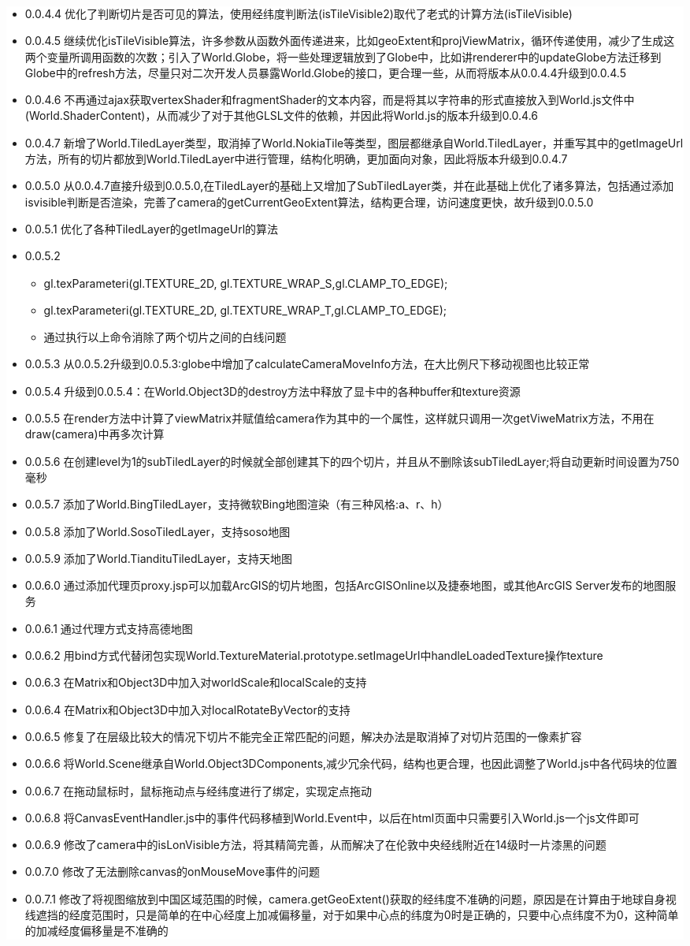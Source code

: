 ﻿ - 0.0.4.4 优化了判断切片是否可见的算法，使用经纬度判断法(isTileVisible2)取代了老式的计算方法(isTileVisible)

 - 0.0.4.5 继续优化isTileVisible算法，许多参数从函数外面传递进来，比如geoExtent和projViewMatrix，循环传递使用，减少了生成这两个变量所调用函数的次数；引入了World.Globe，将一些处理逻辑放到了Globe中，比如讲renderer中的updateGlobe方法迁移到Globe中的refresh方法，尽量只对二次开发人员暴露World.Globe的接口，更合理一些，从而将版本从0.0.4.4升级到0.0.4.5

 - 0.0.4.6 不再通过ajax获取vertexShader和fragmentShader的文本内容，而是将其以字符串的形式直接放入到World.js文件中(World.ShaderContent)，从而减少了对于其他GLSL文件的依赖，并因此将World.js的版本升级到0.0.4.6

 - 0.0.4.7 新增了World.TiledLayer类型，取消掉了World.NokiaTile等类型，图层都继承自World.TiledLayer，并重写其中的getImageUrl方法，所有的切片都放到World.TiledLayer中进行管理，结构化明确，更加面向对象，因此将版本升级到0.0.4.7

 - 0.0.5.0 从0.0.4.7直接升级到0.0.5.0,在TiledLayer的基础上又增加了SubTiledLayer类，并在此基础上优化了诸多算法，包括通过添加isvisible判断是否渲染，完善了camera的getCurrentGeoExtent算法，结构更合理，访问速度更快，故升级到0.0.5.0

 - 0.0.5.1 优化了各种TiledLayer的getImageUrl的算法

 - 0.0.5.2

   - gl.texParameteri(gl.TEXTURE_2D, gl.TEXTURE_WRAP_S,gl.CLAMP_TO_EDGE);

   - gl.texParameteri(gl.TEXTURE_2D, gl.TEXTURE_WRAP_T,gl.CLAMP_TO_EDGE);

   - 通过执行以上命令消除了两个切片之间的白线问题

 - 0.0.5.3 从0.0.5.2升级到0.0.5.3:globe中增加了calculateCameraMoveInfo方法，在大比例尺下移动视图也比较正常

 - 0.0.5.4 升级到0.0.5.4：在World.Object3D的destroy方法中释放了显卡中的各种buffer和texture资源

 - 0.0.5.5 在render方法中计算了viewMatrix并赋值给camera作为其中的一个属性，这样就只调用一次getViweMatrix方法，不用在draw(camera)中再多次计算

 - 0.0.5.6 在创建level为1的subTiledLayer的时候就全部创建其下的四个切片，并且从不删除该subTiledLayer;将自动更新时间设置为750毫秒

 - 0.0.5.7 添加了World.BingTiledLayer，支持微软Bing地图渲染（有三种风格:a、r、h）

 - 0.0.5.8 添加了World.SosoTiledLayer，支持soso地图

 - 0.0.5.9 添加了World.TiandituTiledLayer，支持天地图

 - 0.0.6.0 通过添加代理页proxy.jsp可以加载ArcGIS的切片地图，包括ArcGISOnline以及捷泰地图，或其他ArcGIS Server发布的地图服务

 - 0.0.6.1 通过代理方式支持高德地图

 - 0.0.6.2 用bind方式代替闭包实现World.TextureMaterial.prototype.setImageUrl中handleLoadedTexture操作texture

 - 0.0.6.3 在Matrix和Object3D中加入对worldScale和localScale的支持

 - 0.0.6.4 在Matrix和Object3D中加入对localRotateByVector的支持

 - 0.0.6.5 修复了在层级比较大的情况下切片不能完全正常匹配的问题，解决办法是取消掉了对切片范围的一像素扩容

 - 0.0.6.6 将World.Scene继承自World.Object3DComponents,减少冗余代码，结构也更合理，也因此调整了World.js中各代码块的位置

 - 0.0.6.7 在拖动鼠标时，鼠标拖动点与经纬度进行了绑定，实现定点拖动

 - 0.0.6.8 将CanvasEventHandler.js中的事件代码移植到World.Event中，以后在html页面中只需要引入World.js一个js文件即可

 - 0.0.6.9 修改了camera中的isLonVisible方法，将其精简完善，从而解决了在伦敦中央经线附近在14级时一片漆黑的问题

 - 0.0.7.0 修改了无法删除canvas的onMouseMove事件的问题

 - 0.0.7.1 修改了将视图缩放到中国区域范围的时候，camera.getGeoExtent()获取的经纬度不准确的问题，原因是在计算由于地球自身视线遮挡的经度范围时，只是简单的在中心经度上加减偏移量，对于如果中心点的纬度为0时是正确的，只要中心点纬度不为0，这种简单的加减经度偏移量是不准确的
